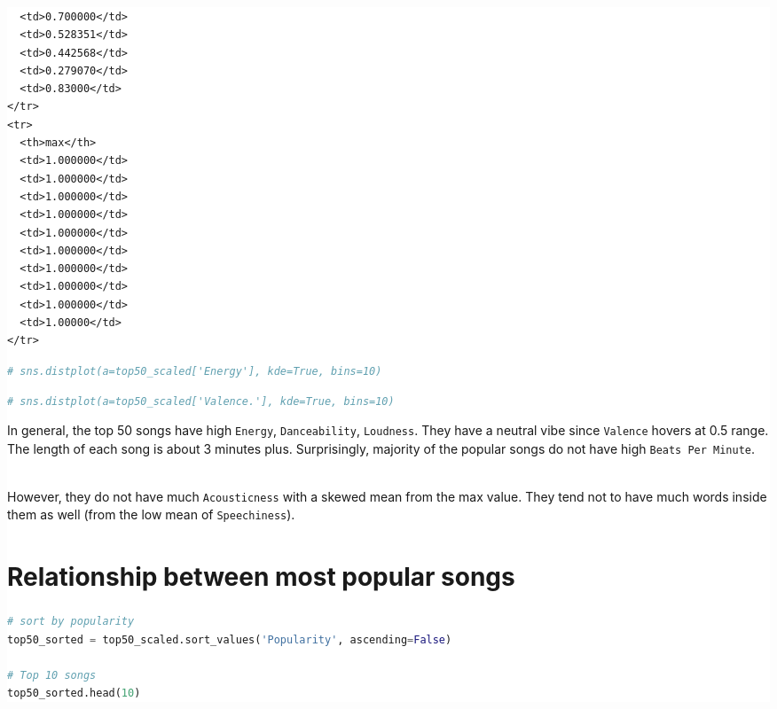       <td>0.700000</td>
      <td>0.528351</td>
      <td>0.442568</td>
      <td>0.279070</td>
      <td>0.83000</td>
    </tr>
    <tr>
      <th>max</th>
      <td>1.000000</td>
      <td>1.000000</td>
      <td>1.000000</td>
      <td>1.000000</td>
      <td>1.000000</td>
      <td>1.000000</td>
      <td>1.000000</td>
      <td>1.000000</td>
      <td>1.000000</td>
      <td>1.00000</td>
    </tr>
  </tbody>
</table>
</div>




```python
# sns.distplot(a=top50_scaled['Energy'], kde=True, bins=10)
```


```python
# sns.distplot(a=top50_scaled['Valence.'], kde=True, bins=10)
```

<div class='alert alert-info'>

In general, the top 50 songs have high `Energy`, `Danceability`, `Loudness`. They have a neutral vibe since `Valence` hovers at 0.5 range. The length of each song is about 3 minutes plus. Surprisingly, majority of the popular songs do not have high `Beats Per Minute`.
<br><br>
    
However, they do not have much `Acousticness` with a skewed mean from the max value. They tend not to have much words inside them as well (from the low mean of `Speechiness`).
</div>

# Relationship between most popular songs


```python
# sort by popularity
top50_sorted = top50_scaled.sort_values('Popularity', ascending=False)

# Top 10 songs 
top50_sorted.head(10)
```
